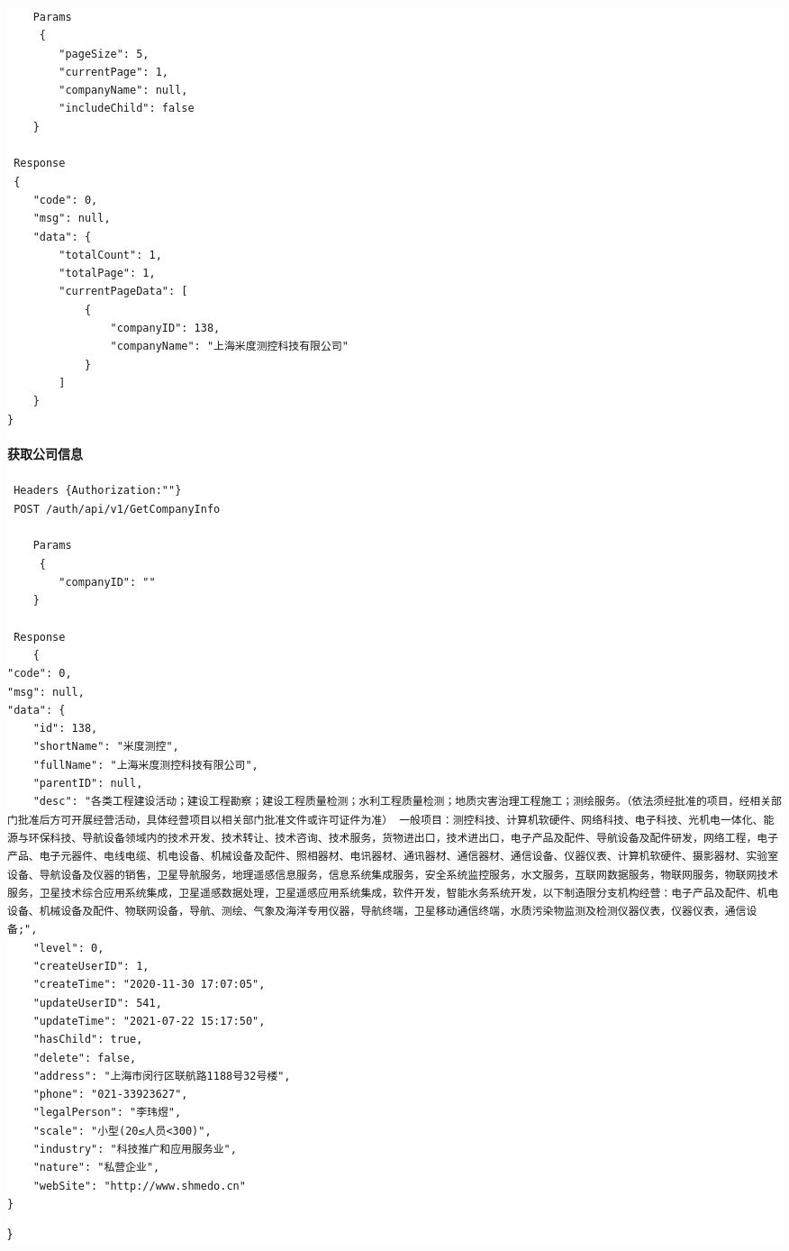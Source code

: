         Params
         {
            "pageSize": 5,
            "currentPage": 1,
            "companyName": null,
            "includeChild": false
        }

     Response
     {
        "code": 0,
        "msg": null,
        "data": {
            "totalCount": 1,
            "totalPage": 1,
            "currentPageData": [
                {
                    "companyID": 138,
                    "companyName": "上海米度测控科技有限公司"
                }
            ]
        }
    }

#### 获取公司信息
     Headers {Authorization:""}
     POST /auth/api/v1/GetCompanyInfo

        Params
         {
            "companyID": ""
        }

     Response
        {
    "code": 0,
    "msg": null,
    "data": {
        "id": 138,
        "shortName": "米度测控",
        "fullName": "上海米度测控科技有限公司",
        "parentID": null,
        "desc": "各类工程建设活动；建设工程勘察；建设工程质量检测；水利工程质量检测；地质灾害治理工程施工；测绘服务。（依法须经批准的项目，经相关部门批准后方可开展经营活动，具体经营项目以相关部门批准文件或许可证件为准） 一般项目：测控科技、计算机软硬件、网络科技、电子科技、光机电一体化、能源与环保科技、导航设备领域内的技术开发、技术转让、技术咨询、技术服务，货物进出口，技术进出口，电子产品及配件、导航设备及配件研发，网络工程，电子产品、电子元器件、电线电缆、机电设备、机械设备及配件、照相器材、电讯器材、通讯器材、通信器材、通信设备、仪器仪表、计算机软硬件、摄影器材、实验室设备、导航设备及仪器的销售，卫星导航服务，地理遥感信息服务，信息系统集成服务，安全系统监控服务，水文服务，互联网数据服务，物联网服务，物联网技术服务，卫星技术综合应用系统集成，卫星遥感数据处理，卫星遥感应用系统集成，软件开发，智能水务系统开发，以下制造限分支机构经营：电子产品及配件、机电设备、机械设备及配件、物联网设备，导航、测绘、气象及海洋专用仪器，导航终端，卫星移动通信终端，水质污染物监测及检测仪器仪表，仪器仪表，通信设备;",
        "level": 0,
        "createUserID": 1,
        "createTime": "2020-11-30 17:07:05",
        "updateUserID": 541,
        "updateTime": "2021-07-22 15:17:50",
        "hasChild": true,
        "delete": false,
        "address": "上海市闵行区联航路1188号32号楼",
        "phone": "021-33923627",
        "legalPerson": "李玮煜",
        "scale": "小型(20≤人员<300)",
        "industry": "科技推广和应用服务业",
        "nature": "私营企业",
        "webSite": "http://www.shmedo.cn"
    }
}
